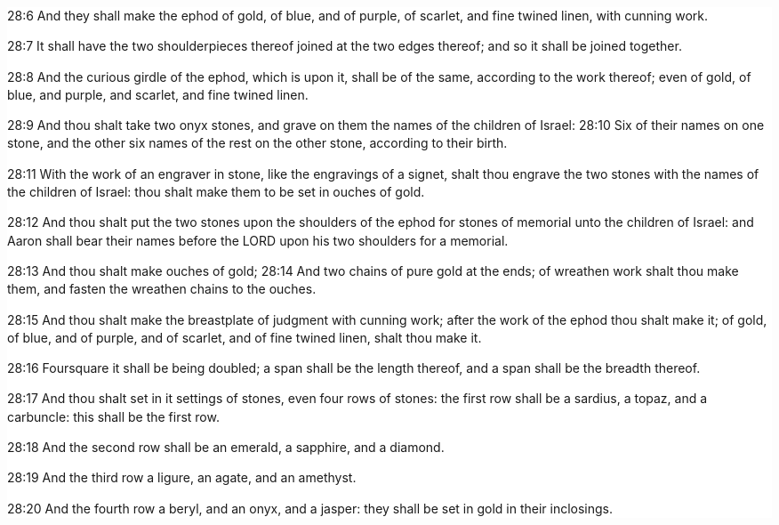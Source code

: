 28:6 And they shall make the ephod of gold, of blue, and of purple, of
scarlet, and fine twined linen, with cunning work.

28:7 It shall have the two shoulderpieces thereof joined at the two
edges thereof; and so it shall be joined together.

28:8 And the curious girdle of the ephod, which is upon it, shall be
of the same, according to the work thereof; even of gold, of blue, and
purple, and scarlet, and fine twined linen.

28:9 And thou shalt take two onyx stones, and grave on them the names
of the children of Israel: 28:10 Six of their names on one stone, and
the other six names of the rest on the other stone, according to their
birth.

28:11 With the work of an engraver in stone, like the engravings of a
signet, shalt thou engrave the two stones with the names of the
children of Israel: thou shalt make them to be set in ouches of gold.

28:12 And thou shalt put the two stones upon the shoulders of the
ephod for stones of memorial unto the children of Israel: and Aaron
shall bear their names before the LORD upon his two shoulders for a
memorial.

28:13 And thou shalt make ouches of gold; 28:14 And two chains of pure
gold at the ends; of wreathen work shalt thou make them, and fasten
the wreathen chains to the ouches.

28:15 And thou shalt make the breastplate of judgment with cunning
work; after the work of the ephod thou shalt make it; of gold, of
blue, and of purple, and of scarlet, and of fine twined linen, shalt
thou make it.

28:16 Foursquare it shall be being doubled; a span shall be the length
thereof, and a span shall be the breadth thereof.

28:17 And thou shalt set in it settings of stones, even four rows of
stones: the first row shall be a sardius, a topaz, and a carbuncle:
this shall be the first row.

28:18 And the second row shall be an emerald, a sapphire, and a
diamond.

28:19 And the third row a ligure, an agate, and an amethyst.

28:20 And the fourth row a beryl, and an onyx, and a jasper: they
shall be set in gold in their inclosings.

